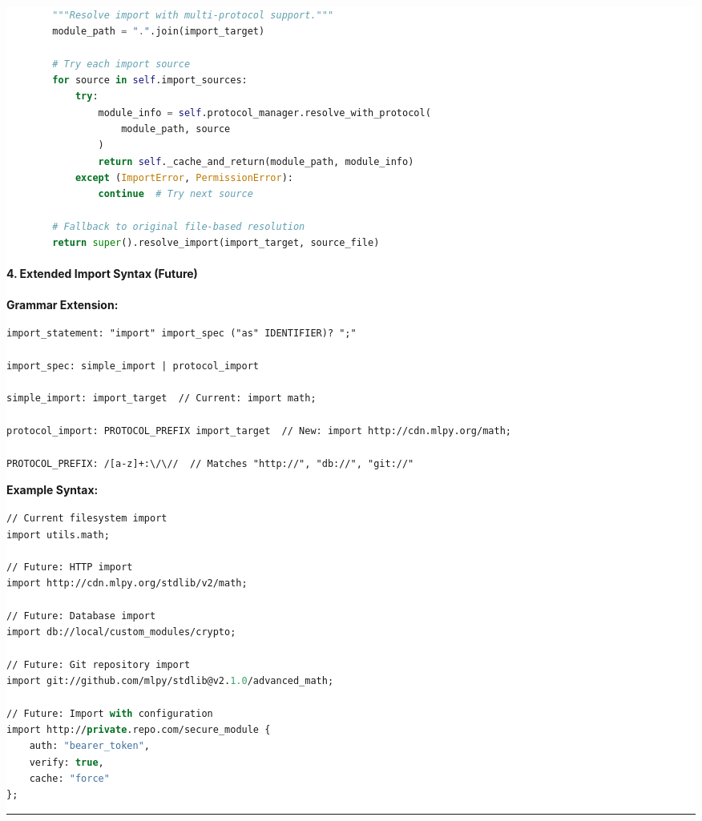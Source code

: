 ```python
        """Resolve import with multi-protocol support."""
        module_path = ".".join(import_target)

        # Try each import source
        for source in self.import_sources:
            try:
                module_info = self.protocol_manager.resolve_with_protocol(
                    module_path, source
                )
                return self._cache_and_return(module_path, module_info)
            except (ImportError, PermissionError):
                continue  # Try next source

        # Fallback to original file-based resolution
        return super().resolve_import(import_target, source_file)
```

#### 4. Extended Import Syntax (Future)

**Grammar Extension:**

```lark
import_statement: "import" import_spec ("as" IDENTIFIER)? ";"

import_spec: simple_import | protocol_import

simple_import: import_target  // Current: import math;

protocol_import: PROTOCOL_PREFIX import_target  // New: import http://cdn.mlpy.org/math;

PROTOCOL_PREFIX: /[a-z]+:\/\//  // Matches "http://", "db://", "git://"
```

**Example Syntax:**

```ml
// Current filesystem import
import utils.math;

// Future: HTTP import
import http://cdn.mlpy.org/stdlib/v2/math;

// Future: Database import
import db://local/custom_modules/crypto;

// Future: Git repository import
import git://github.com/mlpy/stdlib@v2.1.0/advanced_math;

// Future: Import with configuration
import http://private.repo.com/secure_module {
    auth: "bearer_token",
    verify: true,
    cache: "force"
};
```

---